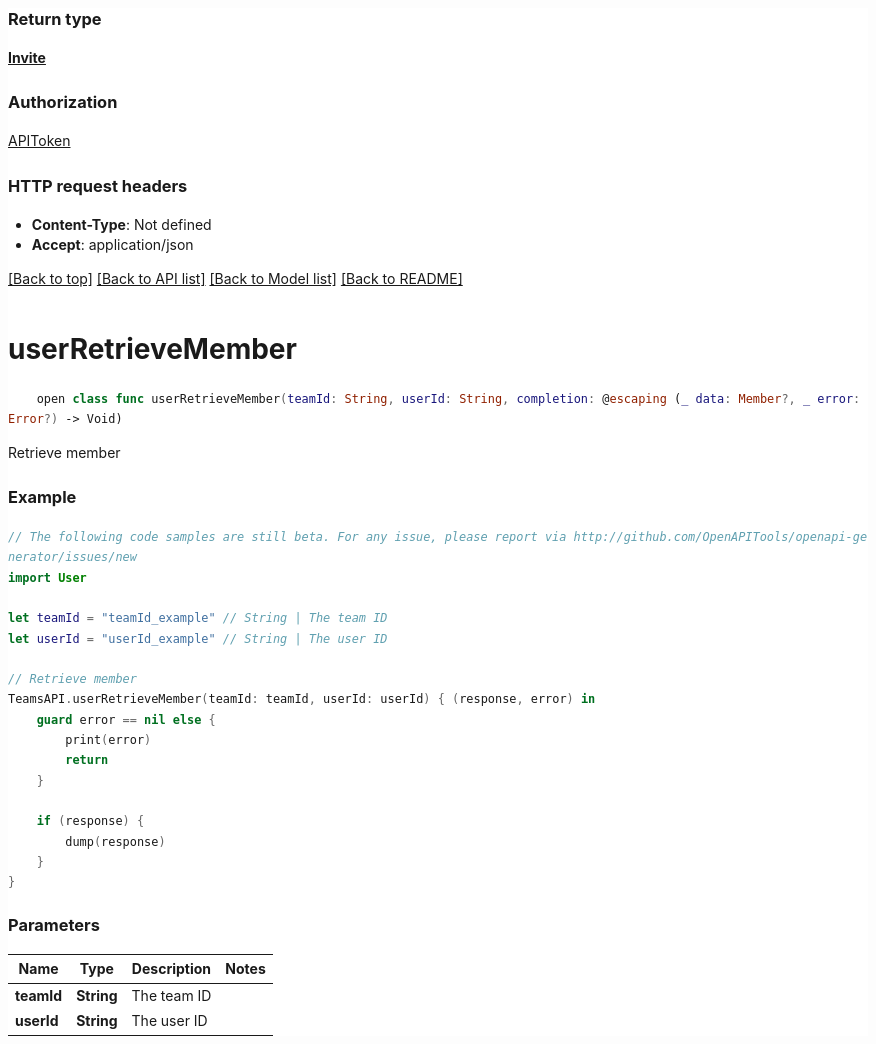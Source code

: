 ### Return type

[**Invite**](Invite.md)

### Authorization

[APIToken](../README.md#APIToken)

### HTTP request headers

 - **Content-Type**: Not defined
 - **Accept**: application/json

[[Back to top]](#) [[Back to API list]](../README.md#documentation-for-api-endpoints) [[Back to Model list]](../README.md#documentation-for-models) [[Back to README]](../README.md)

# **userRetrieveMember**
```swift
    open class func userRetrieveMember(teamId: String, userId: String, completion: @escaping (_ data: Member?, _ error: Error?) -> Void)
```

Retrieve member

### Example 
```swift
// The following code samples are still beta. For any issue, please report via http://github.com/OpenAPITools/openapi-generator/issues/new
import User

let teamId = "teamId_example" // String | The team ID
let userId = "userId_example" // String | The user ID

// Retrieve member
TeamsAPI.userRetrieveMember(teamId: teamId, userId: userId) { (response, error) in
    guard error == nil else {
        print(error)
        return
    }

    if (response) {
        dump(response)
    }
}
```

### Parameters

Name | Type | Description  | Notes
------------- | ------------- | ------------- | -------------
 **teamId** | **String** | The team ID | 
 **userId** | **String** | The user ID | 
